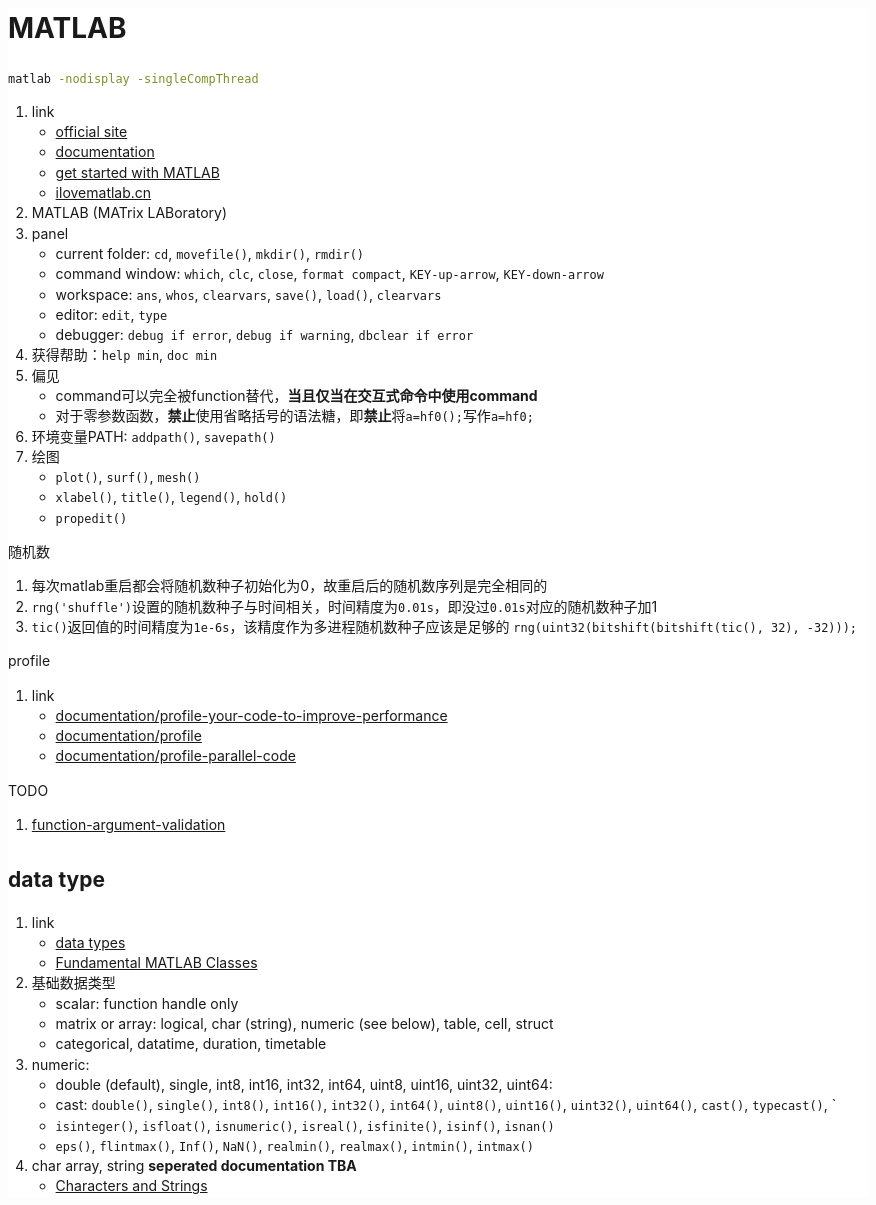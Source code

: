 # MATLAB

```bash
matlab -nodisplay -singleCompThread
```

1. link
   * [official site](https://www.mathworks.com/)
   * [documentation](https://www.mathworks.com/help/matlab/index.html)
   * [get started with MATLAB](https://www.mathworks.com/help/matlab/getting-started-with-matlab.html)
   * [ilovematlab.cn](https://www.ilovematlab.cn/matlab_jishuwenzhang_technical_articles/)
2. MATLAB (MATrix LABoratory)
3. panel
   * current folder: `cd`, `movefile()`, `mkdir()`, `rmdir()`
   * command window: `which`, `clc`, `close`, `format compact`, `KEY-up-arrow`, `KEY-down-arrow`
   * workspace: `ans`, `whos`, `clearvars`, `save()`, `load()`, `clearvars`
   * editor: `edit`, `type`
   * debugger: `debug if error`, `debug if warning`, `dbclear if error`
4. 获得帮助：`help min`, `doc min`
5. 偏见
   * command可以完全被function替代，**当且仅当在交互式命令中使用command**
   * 对于零参数函数，**禁止**使用省略括号的语法糖，即**禁止**将`a=hf0();`写作`a=hf0;`
6. 环境变量PATH: `addpath()`, `savepath()`
7. 绘图
   * `plot()`, `surf()`, `mesh()`
   * `xlabel()`, `title()`, `legend()`, `hold()`
   * `propedit()`

随机数

1. 每次matlab重启都会将随机数种子初始化为0，故重启后的随机数序列是完全相同的
2. `rng('shuffle')`设置的随机数种子与时间相关，时间精度为`0.01s`，即没过`0.01s`对应的随机数种子加1
3. `tic()`返回值的时间精度为`1e-6s`，该精度作为多进程随机数种子应该是足够的 `rng(uint32(bitshift(bitshift(tic(), 32), -32)));`

profile

1. link
   * [documentation/profile-your-code-to-improve-performance](https://www.mathworks.com/help/matlab/matlab_prog/profiling-for-improving-performance.html)
   * [documentation/profile](https://www.mathworks.com/help/matlab/ref/profile.html)
   * [documentation/profile-parallel-code](https://www.mathworks.com/help/parallel-computing/profiling-parallel-code.html)

TODO

1. [function-argument-validation](https://www.mathworks.com/help/releases/R2019b/matlab/matlab_prog/function-argument-validation-1.html)

## data type

1. link
   * [data types](https://www.mathworks.com/help/matlab/data-types_data-types.html)
   * [Fundamental MATLAB Classes](https://www.mathworks.com/help/releases/R2018a/matlab/matlab_prog/fundamental-matlab-classes.html)
2. 基础数据类型
   * scalar: function handle only
   * matrix or array: logical, char (string), numeric (see below), table, cell, struct
   * categorical, datatime, duration, timetable
3. numeric:
   * double (default), single, int8, int16, int32, int64, uint8, uint16, uint32, uint64:
   * cast: `double()`, `single()`, `int8()`, `int16()`, `int32()`, `int64()`, `uint8()`, `uint16()`, `uint32()`, `uint64()`, `cast()`, `typecast()`, `
   * `isinteger()`, `isfloat()`, `isnumeric()`, `isreal()`, `isfinite()`, `isinf()`, `isnan()`
   * `eps()`, `flintmax()`, `Inf()`, `NaN()`, `realmin()`, `realmax()`, `intmin()`, `intmax()`
4. char array, string **seperated documentation TBA**
   * [Characters and Strings](https://www.mathworks.com/help/matlab/characters-and-strings.html)